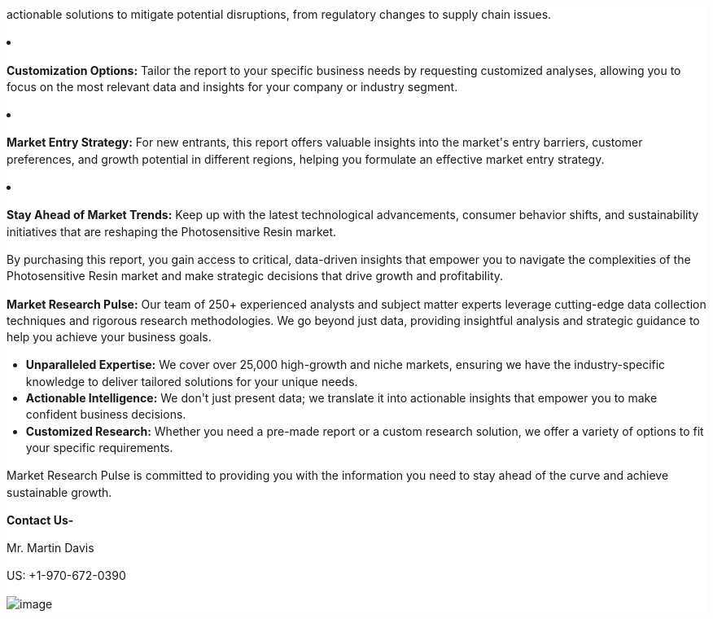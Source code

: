 actionable solutions to mitigate potential disruptions, from regulatory changes to supply chain issues.</p></li><li><p><strong>Customization Options:</strong> Tailor the report to your specific business needs by requesting customized analyses, allowing you to focus on the most relevant data and insights for your company or industry segment.</p></li><li><p><strong>Market Entry Strategy:</strong> For new entrants, this report offers valuable insights into the market's entry barriers, customer preferences, and growth potential in different regions, helping you formulate an effective market entry strategy.</p></li><li><p><strong>Stay Ahead of Market Trends:</strong> Keep up with the latest technological advancements, consumer behavior shifts, and sustainability initiatives that are reshaping the Photosensitive Resin market.</p></li></ol><p>By purchasing this report, you gain access to critical, data-driven insights that empower you to navigate the complexities of the Photosensitive Resin market and make strategic decisions that drive growth and profitability.</p><p><strong>Market Research Pulse:</strong>&nbsp;Our team of 250+ experienced analysts and subject matter experts leverage cutting-edge data collection techniques and rigorous research methodologies. We go beyond just data, providing insightful analysis and strategic guidance to help you achieve your business goals.</p><ul><li><strong>Unparalleled Expertise:</strong>&nbsp;We cover over 25,000 high-growth and niche markets, ensuring we have the industry-specific knowledge to deliver tailored solutions for your unique needs.</li><li><strong>Actionable Intelligence:</strong>&nbsp;We don't just present data; we translate it into actionable insights that empower you to make confident business decisions.</li><li><strong>Customized Research:</strong>&nbsp;Whether you need a pre-made report or a custom research solution, we offer a variety of options to fit your specific requirements.</li></ul><p>Market Research Pulse is committed to providing you with the information you need to stay ahead of the curve and achieve sustainable growth.</p><p><strong>Contact Us-</strong></p><p>Mr. Martin Davis</p><p>US: +1-970-672-0390</p>
![image](https://github.com/user-attachments/assets/483dfe9f-f7e9-40c7-864a-dfab02164db7)
